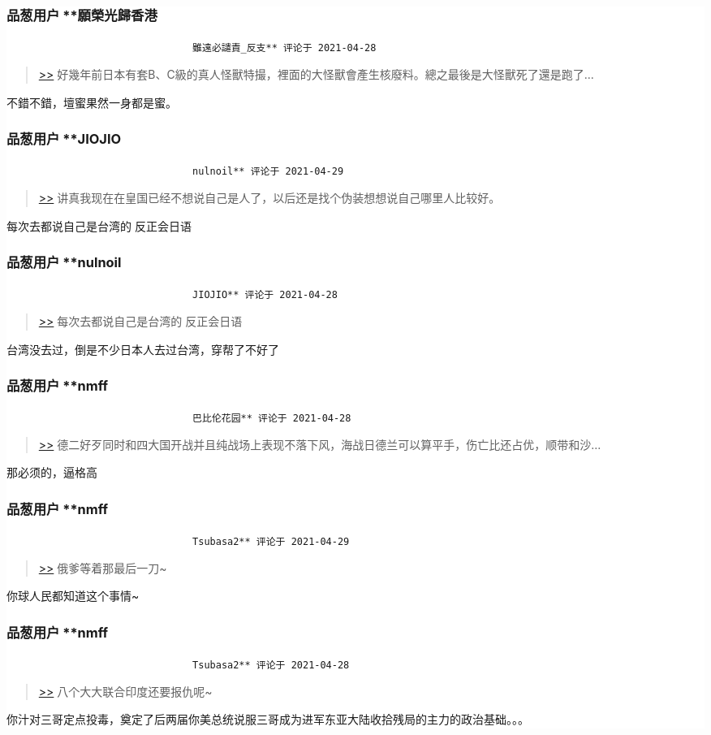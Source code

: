             
### 品葱用户 **願榮光歸香港				
									雖遠必譴責_反支** 评论于 2021-04-28
        
> [\>>]( "/article/item_id-638219#") 好幾年前日本有套B、C級的真人怪獸特撮，裡面的大怪獸會產生核廢料。總之最後是大怪獸死了還是跑了...

  
不錯不錯，壇蜜果然一身都是蜜。
        


            
### 品葱用户 **JIOJIO				
									nulnoil** 评论于 2021-04-29
        
> [\>>]( "/article/item_id-638173#") 讲真我现在在皇国已经不想说自己是人了，以后还是找个伪装想想说自己哪里人比较好。

  
  
每次去都说自己是台湾的 反正会日语
        


            
### 品葱用户 **nulnoil				
									JIOJIO** 评论于 2021-04-28
        
> [\>>]( "/article/item_id-638245#") 每次去都说自己是台湾的 反正会日语

  
台湾没去过，倒是不少日本人去过台湾，穿帮了不好了
        


            
### 品葱用户 **nmff				
									巴比伦花园** 评论于 2021-04-28
        
> [\>>]( "/article/item_id-638193#") 德二好歹同时和四大国开战并且纯战场上表现不落下风，海战日德兰可以算平手，伤亡比还占优，顺带和沙...

  
那必须的，逼格高
        


            
### 品葱用户 **nmff				
									Tsubasa2** 评论于 2021-04-29
        
> [\>>]( "/article/item_id-638191#") 俄爹等着那最后一刀~

  
你球人民都知道这个事情~
        


            
### 品葱用户 **nmff				
									Tsubasa2** 评论于 2021-04-28
        
> [\>>]( "/article/item_id-638190#") 八个大大联合印度还要报仇呢~

  
你汁对三哥定点投毒，奠定了后两届你美总统说服三哥成为进军东亚大陆收拾残局的主力的政治基础。。。
        
